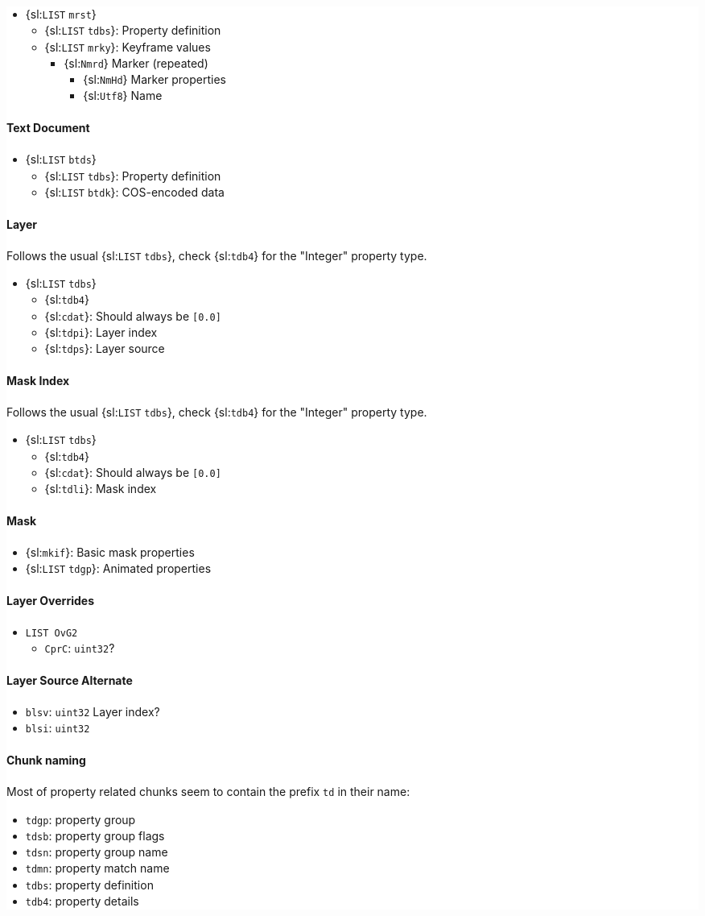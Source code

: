 * {sl:`LIST` `mrst`}
    * {sl:`LIST` `tdbs`}: Property definition
    * {sl:`LIST` `mrky`}: Keyframe values
        * {sl:`Nmrd`} Marker (repeated)
            * {sl:`NmHd`} Marker properties
            * {sl:`Utf8`} Name

#### Text Document

* {sl:`LIST` `btds`}
    * {sl:`LIST` `tdbs`}: Property definition
    * {sl:`LIST` `btdk`}: COS-encoded data

#### Layer

Follows the usual {sl:`LIST` `tdbs`}, check {sl:`tdb4`} for the "Integer" property type.

* {sl:`LIST` `tdbs`}
    * {sl:`tdb4`}
    * {sl:`cdat`}: Should always be `[0.0]`
    * {sl:`tdpi`}: Layer index
    * {sl:`tdps`}: Layer source


#### Mask Index

Follows the usual {sl:`LIST` `tdbs`}, check {sl:`tdb4`} for the "Integer" property type.

* {sl:`LIST` `tdbs`}
    * {sl:`tdb4`}
    * {sl:`cdat`}: Should always be `[0.0]`
    * {sl:`tdli`}: Mask index

#### Mask

* {sl:`mkif`}: Basic mask properties
* {sl:`LIST` `tdgp`}: Animated properties

#### Layer Overrides

* `LIST OvG2`
    * `CprC`: `uint32`?

#### Layer Source Alternate

* `blsv`: `uint32` Layer index?
* `blsi`: `uint32`

#### Chunk naming

Most of property related chunks seem to contain the prefix `td` in their name:

* `tdgp`: property group
* `tdsb`: property group flags
* `tdsn`: property group name
* `tdmn`: property match name
* `tdbs`: property definition
* `tdb4`: property details


[^enum]: Enumerations needs to be converted from floats, but the values match.
[^blend]: Blend mode has different values than Lottie, see the section below for details.
[^int]: Needs to be converted from `float` to `int`.
[^shape]: How to parse this?
[^color]: Colors are defined as 4 floats (ARGB) in \[0, 255\].
[^gradient]: Colors defined as [XML](#gradient-xml).
[^100]: You need to multiply by 100 to get the lottie value.
[^anchor]: For asset layers, the anchor point is relative to the size of the asset (eg: `(0.5, 0.5)` would be the center).